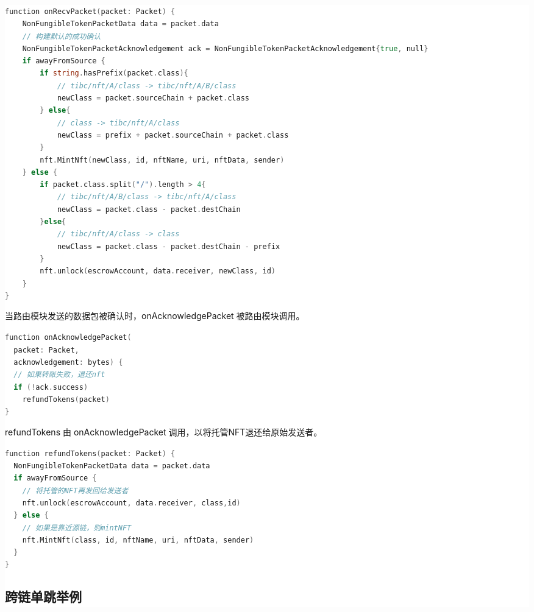 ```go
function onRecvPacket(packet: Packet) {
    NonFungibleTokenPacketData data = packet.data
    // 构建默认的成功确认
    NonFungibleTokenPacketAcknowledgement ack = NonFungibleTokenPacketAcknowledgement{true, null}
    if awayFromSource { 
        if string.hasPrefix(packet.class){
           	// tibc/nft/A/class -> tibc/nft/A/B/class
            newClass = packet.sourceChain + packet.class 
        } else{
            // class -> tibc/nft/A/class
            newClass = prefix + packet.sourceChain + packet.class
        }
        nft.MintNft(newClass, id, nftName, uri, nftData, sender)
    } else {
        if packet.class.split("/").length > 4{
            // tibc/nft/A/B/class -> tibc/nft/A/class
            newClass = packet.class - packet.destChain
        }else{
            // tibc/nft/A/class -> class
            newClass = packet.class - packet.destChain - prefix
        }
        nft.unlock(escrowAccount, data.receiver, newClass, id)
    }
}
```

当路由模块发送的数据包被确认时，onAcknowledgePacket 被路由模块调用。

```go
function onAcknowledgePacket(
  packet: Packet,
  acknowledgement: bytes) {
  // 如果转账失败，退还nft
  if (!ack.success)
    refundTokens(packet)
}
```

refundTokens 由 onAcknowledgePacket 调用，以将托管NFT退还给原始发送者。

```go
function refundTokens(packet: Packet) {
  NonFungibleTokenPacketData data = packet.data
  if awayFromSource {
    // 将托管的NFT再发回给发送者
    nft.unlock(escrowAccount, data.receiver, class,id)
  } else {
    // 如果是靠近源链，则mintNFT
    nft.MintNft(class, id, nftName, uri, nftData, sender)
  }
}
```

## 跨链单跳举例
